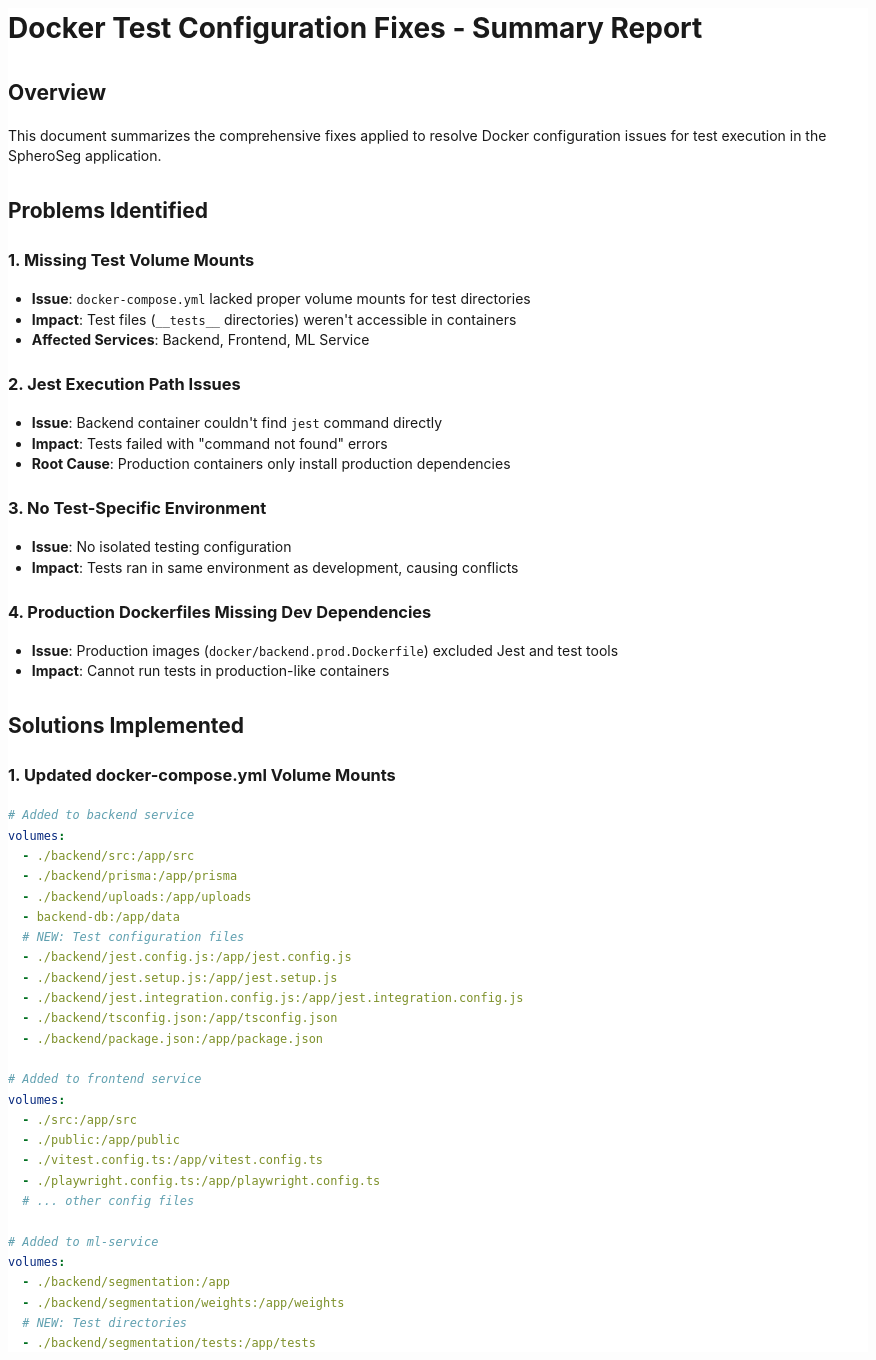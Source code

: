 # Docker Test Configuration Fixes - Summary Report

## Overview
This document summarizes the comprehensive fixes applied to resolve Docker configuration issues for test execution in the SpheroSeg application.

## Problems Identified

### 1. Missing Test Volume Mounts
- **Issue**: `docker-compose.yml` lacked proper volume mounts for test directories
- **Impact**: Test files (`__tests__` directories) weren't accessible in containers
- **Affected Services**: Backend, Frontend, ML Service

### 2. Jest Execution Path Issues
- **Issue**: Backend container couldn't find `jest` command directly
- **Impact**: Tests failed with "command not found" errors
- **Root Cause**: Production containers only install production dependencies

### 3. No Test-Specific Environment
- **Issue**: No isolated testing configuration
- **Impact**: Tests ran in same environment as development, causing conflicts

### 4. Production Dockerfiles Missing Dev Dependencies
- **Issue**: Production images (`docker/backend.prod.Dockerfile`) excluded Jest and test tools
- **Impact**: Cannot run tests in production-like containers

## Solutions Implemented

### 1. Updated docker-compose.yml Volume Mounts
```yaml
# Added to backend service
volumes:
  - ./backend/src:/app/src
  - ./backend/prisma:/app/prisma
  - ./backend/uploads:/app/uploads
  - backend-db:/app/data
  # NEW: Test configuration files
  - ./backend/jest.config.js:/app/jest.config.js
  - ./backend/jest.setup.js:/app/jest.setup.js
  - ./backend/jest.integration.config.js:/app/jest.integration.config.js
  - ./backend/tsconfig.json:/app/tsconfig.json
  - ./backend/package.json:/app/package.json

# Added to frontend service
volumes:
  - ./src:/app/src
  - ./public:/app/public
  - ./vitest.config.ts:/app/vitest.config.ts
  - ./playwright.config.ts:/app/playwright.config.ts
  # ... other config files

# Added to ml-service
volumes:
  - ./backend/segmentation:/app
  - ./backend/segmentation/weights:/app/weights
  # NEW: Test directories
  - ./backend/segmentation/tests:/app/tests
```

